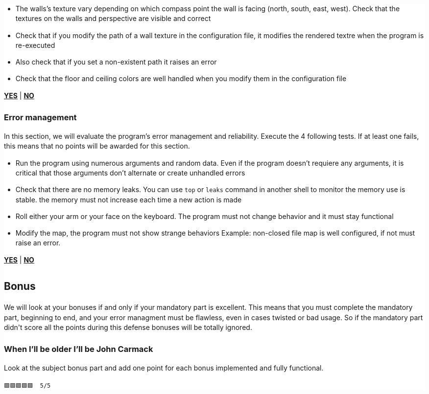 - The walls’s texture vary depending on which compass point the wall is facing (north, south, east, west). Check that the textures on the walls and perspective are visible and correct

- Check that if you modify the path of a wall texture in the configuration file, it modifies the rendered textre when the program is re-executed

- Also check that if you set a non-existent path it raises an error

- Check that the floor and ceiling colors are well handled when you modify them in the configuration file

[**YES**](#)  |  [**NO**](#)


### Error management
In this section, we will evaluate the program’s error management and reliability. Execute the 4 following tests. If at least one fails, this means that no points will be awarded for this section.

- Run the program using numerous arguments and random data. Even if the program doesn’t requiere any arguments, it is critical that those arguments don’t alternate or create unhandled errors

- Check that there are no memory leaks. You can use `top` or `leaks` command in another shell to monitor the memory use is stable. the memory must not increase each time a new action is made

- Roll either your arm or your face on the keyboard. The program must not change behavior and it must stay functional

- Modify the map, the program must not show strange behaviors Example: non-closed file map is well configured, if not must raise an error.

[**YES**](#)  |  [**NO**](#)


## Bonus
We will look at your bonuses if and only if your mandatory part is excellent. This means that you must complete the mandatory part, beginning to end, and your error managment must be flawless, even in cases twisted or bad usage. So if the mandatory part didn't score all the points during this defense bonuses will be totally ignored.

### When I’ll be older I’ll be John Carmack

Look at the subject bonus part and add one point for each bonus implemented and fully functional.

`
🟩🟩🟩🟩🟩  5/5
`
